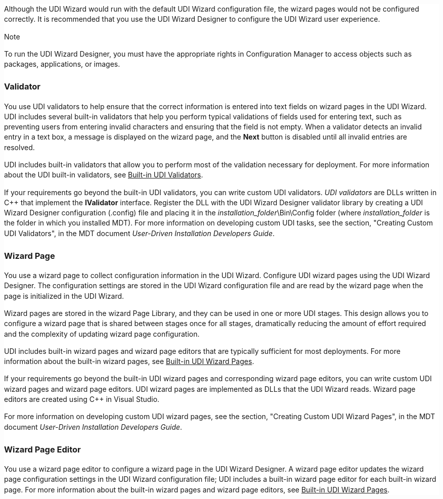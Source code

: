  Although the UDI Wizard would run with the default UDI Wizard configuration file, the wizard pages would not be configured correctly. It is recommended that you use the UDI Wizard Designer to configure the UDI Wizard user experience.

> [!NOTE]
>
> To run the UDI Wizard Designer, you must have the appropriate rights in Configuration Manager to access objects such as packages, applications, or images.

### Validator

You use UDI validators to help ensure that the correct information is entered into text fields on wizard pages in the UDI Wizard. UDI includes several built-in validators that help you perform typical validations of fields used for entering text, such as preventing users from entering invalid characters and ensuring that the field is not empty. When a validator detects an invalid entry in a text box, a message is displayed on the wizard page, and the **Next** button is disabled until all invalid entries are resolved.

 UDI includes built-in validators that allow you to perform most of the validation necessary for deployment. For more information about the UDI built-in validators, see [Built-in UDI Validators](#built-in-udi-validators).

 If your requirements go beyond the built-in UDI validators, you can write custom UDI validators. *UDI validators* are DLLs written in C++ that implement the **IValidator** interface. Register the DLL with the UDI Wizard Designer validator library by creating a UDI Wizard Designer configuration (.config) file and placing it in the *installation_folder*\Bin\Config folder (where *installation_folder* is the folder in which you installed MDT). For more information on developing custom UDI tasks, see the section, "Creating Custom UDI Validators", in the MDT document *User-Driven Installation Developers Guide*.

### Wizard Page

You use a wizard page to collect configuration information in the UDI Wizard. Configure UDI wizard pages using the UDI Wizard Designer. The configuration settings are stored in the UDI Wizard configuration file and are read by the wizard page when the page is initialized in the UDI Wizard.

 Wizard pages are stored in the wizard Page Library, and they can be used in one or more UDI stages. This design allows you to configure a wizard page that is shared between stages once for all stages, dramatically reducing the amount of effort required and the complexity of updating wizard page configuration.

 UDI includes built-in wizard pages and wizard page editors that are typically sufficient for most deployments. For more information about the built-in wizard pages, see [Built-in UDI Wizard Pages](#built-in-udi-wizard-pages).

 If your requirements go beyond the built-in UDI wizard pages and corresponding wizard page editors, you can write custom UDI wizard pages and wizard page editors. UDI wizard pages are implemented as DLLs that the UDI Wizard reads. Wizard page editors are created using C++ in Visual Studio.

 For more information on developing custom UDI wizard pages, see the section, "Creating Custom UDI Wizard Pages", in the MDT document *User-Driven Installation Developers Guide*.

### Wizard Page Editor

You use a wizard page editor to configure a wizard page in the UDI Wizard Designer. A wizard page editor updates the wizard page configuration settings in the UDI Wizard configuration file; UDI includes a built-in wizard page editor for each built-in wizard page. For more information about the built-in wizard pages and wizard page editors, see [Built-in UDI Wizard Pages](#built-in-udi-wizard-pages).
